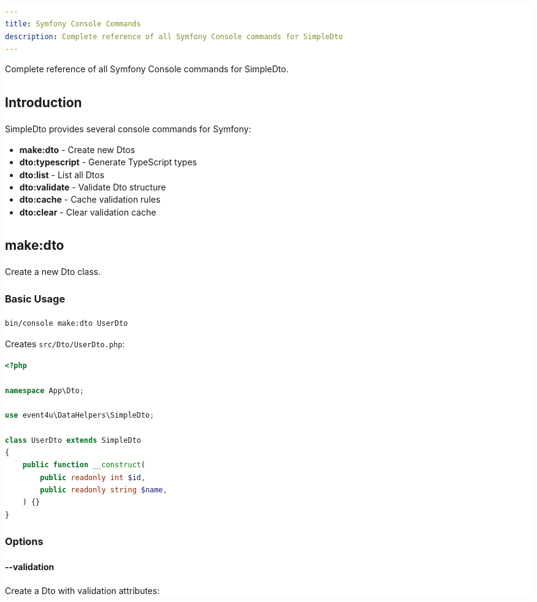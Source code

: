 ```yaml
---
title: Symfony Console Commands
description: Complete reference of all Symfony Console commands for SimpleDto
---
```


Complete reference of all Symfony Console commands for SimpleDto.

## Introduction

SimpleDto provides several console commands for Symfony:

- **make:dto** - Create new Dtos
- **dto:typescript** - Generate TypeScript types
- **dto:list** - List all Dtos
- **dto:validate** - Validate Dto structure
- **dto:cache** - Cache validation rules
- **dto:clear** - Clear validation cache

## make:dto

Create a new Dto class.

### Basic Usage

```bash
bin/console make:dto UserDto
```

Creates `src/Dto/UserDto.php`:

```php
<?php

namespace App\Dto;

use event4u\DataHelpers\SimpleDto;

class UserDto extends SimpleDto
{
    public function __construct(
        public readonly int $id,
        public readonly string $name,
    ) {}
}
```

### Options

#### --validation

Create a Dto with validation attributes:
